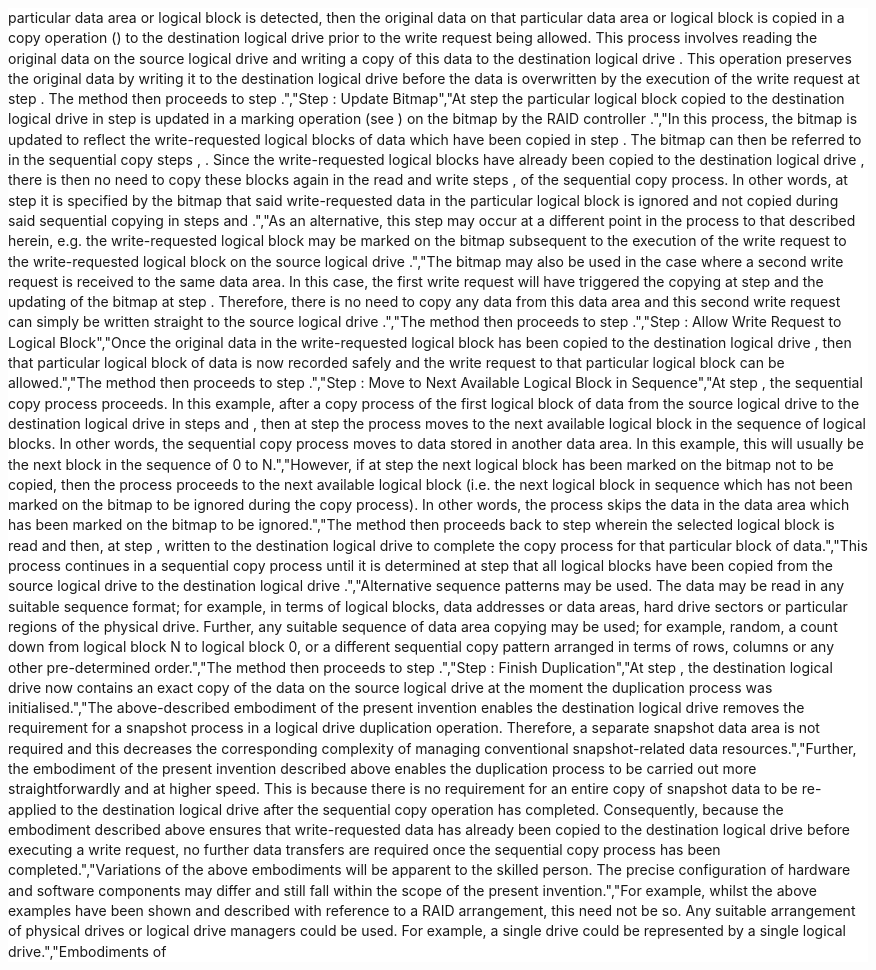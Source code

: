 particular data area or logical block is detected, then the original data on that particular data area or logical block is copied in a copy operation  () to the destination logical drive  prior to the write request  being allowed. This process involves reading the original data on the source logical drive  and writing a copy of this data to the destination logical drive . This operation preserves the original data by writing it to the destination logical drive  before the data is overwritten by the execution of the write request at step . The method then proceeds to step .","Step : Update Bitmap","At step  the particular logical block copied to the destination logical drive  in step  is updated in a marking operation  (see ) on the bitmap  by the RAID controller .","In this process, the bitmap  is updated to reflect the write-requested logical blocks of data which have been copied in step . The bitmap  can then be referred to in the sequential copy steps , . Since the write-requested logical blocks have already been copied to the destination logical drive , there is then no need to copy these blocks again in the read and write steps ,  of the sequential copy process. In other words, at step  it is specified by the bitmap  that said write-requested data in the particular logical block is ignored and not copied during said sequential copying in steps  and .","As an alternative, this step may occur at a different point in the process to that described herein, e.g. the write-requested logical block may be marked on the bitmap  subsequent to the execution of the write request to the write-requested logical block on the source logical drive .","The bitmap  may also be used in the case where a second write request is received to the same data area. In this case, the first write request will have triggered the copying at step  and the updating of the bitmap  at step . Therefore, there is no need to copy any data from this data area and this second write request can simply be written straight to the source logical drive .","The method then proceeds to step .","Step : Allow Write Request to Logical Block","Once the original data in the write-requested logical block has been copied to the destination logical drive , then that particular logical block of data is now recorded safely and the write request  to that particular logical block can be allowed.","The method then proceeds to step .","Step : Move to Next Available Logical Block in Sequence","At step , the sequential copy process proceeds. In this example, after a copy process of the first logical block of data from the source logical drive  to the destination logical drive  in steps  and , then at step  the process moves to the next available logical block in the sequence of logical blocks. In other words, the sequential copy process moves to data stored in another data area. In this example, this will usually be the next block in the sequence of 0 to N.","However, if at step  the next logical block has been marked on the bitmap  not to be copied, then the process proceeds to the next available logical block (i.e. the next logical block in sequence which has not been marked on the bitmap  to be ignored during the copy process). In other words, the process skips the data in the data area which has been marked on the bitmap  to be ignored.","The method then proceeds back to step  wherein the selected logical block is read and then, at step , written to the destination logical drive  to complete the copy process for that particular block of data.","This process continues in a sequential copy process until it is determined at step  that all logical blocks have been copied from the source logical drive  to the destination logical drive .","Alternative sequence patterns may be used. The data may be read in any suitable sequence format; for example, in terms of logical blocks, data addresses or data areas, hard drive sectors or particular regions of the physical drive. Further, any suitable sequence of data area copying may be used; for example, random, a count down from logical block N to logical block 0, or a different sequential copy pattern arranged in terms of rows, columns or any other pre-determined order.","The method then proceeds to step .","Step : Finish Duplication","At step , the destination logical drive  now contains an exact copy of the data on the source logical drive  at the moment the duplication process was initialised.","The above-described embodiment of the present invention enables the destination logical drive removes the requirement for a snapshot process in a logical drive duplication operation. Therefore, a separate snapshot data area is not required and this decreases the corresponding complexity of managing conventional snapshot-related data resources.","Further, the embodiment of the present invention described above enables the duplication process to be carried out more straightforwardly and at higher speed. This is because there is no requirement for an entire copy of snapshot data to be re-applied to the destination logical drive  after the sequential copy operation has completed. Consequently, because the embodiment described above ensures that write-requested data has already been copied to the destination logical drive  before executing a write request, no further data transfers are required once the sequential copy process has been completed.","Variations of the above embodiments will be apparent to the skilled person. The precise configuration of hardware and software components may differ and still fall within the scope of the present invention.","For example, whilst the above examples have been shown and described with reference to a RAID arrangement, this need not be so. Any suitable arrangement of physical drives or logical drive managers could be used. For example, a single drive could be represented by a single logical drive.","Embodiments of